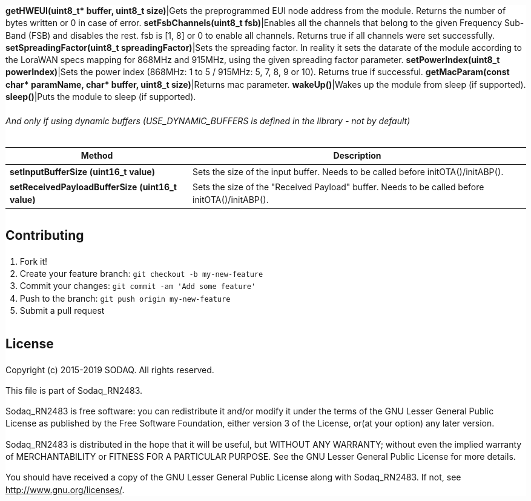 **getHWEUI(uint8_t\* buffer, uint8_t size)**|Gets the preprogrammed EUI node address from the module. Returns the number of bytes written or 0 in case of error.
**setFsbChannels(uint8_t fsb)**|Enables all the channels that belong to the given Frequency Sub-Band (FSB) and disables the rest. fsb is [1, 8] or 0 to enable all channels. Returns true if all channels were set successfully.
**setSpreadingFactor(uint8_t spreadingFactor)**|Sets the spreading factor. In reality it sets the datarate of the module according to the LoraWAN specs mapping for 868MHz and 915MHz, using the given spreading factor parameter.
**setPowerIndex(uint8_t powerIndex)**|Sets the power index (868MHz: 1 to 5 / 915MHz: 5, 7, 8, 9 or 10). Returns true if successful.
**getMacParam(const char\* paramName, char\* buffer, uint8_t size)**|Returns mac parameter.
**wakeUp()**|Wakes up the module from sleep (if supported).
**sleep()**|Puts the module to sleep (if supported).


###### And only if using dynamic buffers (USE_DYNAMIC_BUFFERS is defined in the library - not by default)
Method|Description
------|------
**setInputBufferSize (uint16_t value)**|Sets the size of the input buffer. Needs to be called before initOTA()/initABP().
**setReceivedPayloadBufferSize (uint16_t value)**|Sets the size of the "Received Payload" buffer. Needs to be called before initOTA()/initABP().


## Contributing

1. Fork it!
2. Create your feature branch: `git checkout -b my-new-feature`
3. Commit your changes: `git commit -am 'Add some feature'`
4. Push to the branch: `git push origin my-new-feature`
5. Submit a pull request


## License

Copyright (c) 2015-2019 SODAQ. All rights reserved.

This file is part of Sodaq_RN2483.

Sodaq_RN2483 is free software: you can redistribute it and/or modify
it under the terms of the GNU Lesser General Public License as
published by the Free Software Foundation, either version 3 of
the License, or(at your option) any later version.

Sodaq_RN2483 is distributed in the hope that it will be useful,
but WITHOUT ANY WARRANTY; without even the implied warranty of
MERCHANTABILITY or FITNESS FOR A PARTICULAR PURPOSE. See the
GNU Lesser General Public License for more details.

You should have received a copy of the GNU Lesser General Public
License along with Sodaq_RN2483.  If not, see
<http://www.gnu.org/licenses/>.
